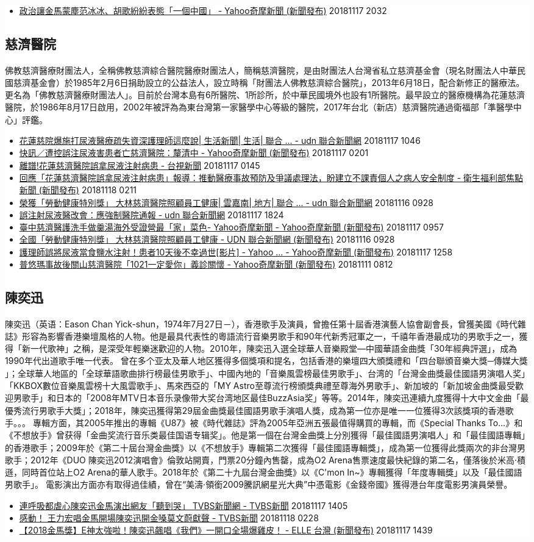 - [政治讓金馬蒙塵范冰冰、胡歌紛紛表態「一個中國」 - Yahoo奇摩新聞 (新聞發布)](https://tw.news.yahoo.com/%E6%94%BF%E6%B2%BB%E8%AE%93%E9%87%91%E9%A6%AC%E8%92%99%E5%A1%B5-%E8%8C%83%E5%86%B0%E5%86%B0-%E8%83%A1%E6%AD%8C%E7%B4%9B%E7%B4%9B%E8%A1%A8%E6%85%8B-%E5%80%8B%E4%B8%AD%E5%9C%8B-190506582.html "政治讓金馬蒙塵范冰冰、胡歌紛紛表態「一個中國」 - Yahoo奇摩新聞 (新聞發布)") 20181117 2032

## 慈濟醫院

佛教慈濟醫療財團法人，全稱佛教慈濟綜合醫院醫療財團法人，簡稱慈濟醫院，是由財團法人台灣省私立慈濟基金會（現名財團法人中華民國慈濟基金會）於1985年2月6日捐助設立的公益法人，設立時稱「財團法人佛教慈濟綜合醫院」，2013年6月18日，配合新修正的醫療法。更名為「佛教慈濟醫療財團法人」。目前於台灣本島有6所醫院、1所診所，於中華民國境外也設有1所醫院。最早設立的醫療機構為花蓮慈濟醫院，於1986年8月17日啟用，2002年被評為為東台灣第一家醫學中心等級的醫院，2017年台北（新店）慈濟醫院通過衛福部「準醫學中心」評鑑。
- [花蓮慈院爆施打尿液醫療疏失資深護理師這麼說| 生活新聞| 生活| 聯合 ... - udn 聯合新聞網](https://udn.com/news/story/7266/3486513 "花蓮慈院爆施打尿液醫療疏失資深護理師這麼說| 生活新聞| 生活| 聯合 ... - udn 聯合新聞網") 20181117 1046
- [快訊／遭控誤注尿液害患者亡慈濟醫院：釐清中 - Yahoo奇摩新聞 (新聞發布)](https://tw.news.yahoo.com/%E5%BF%AB%E8%A8%8A-%E9%81%AD%E6%8E%A7%E8%AA%A4%E6%B3%A8%E5%B0%BF%E6%B6%B2%E5%AE%B3%E6%82%A3%E8%80%85%E4%BA%A1-%E6%85%88%E6%BF%9F%E9%86%AB%E9%99%A2-%E9%87%90%E6%B8%85%E4%B8%AD-015221316.html "快訊／遭控誤注尿液害患者亡慈濟醫院：釐清中 - Yahoo奇摩新聞 (新聞發布)") 20181117 0201
- [離譜!花蓮慈濟醫院誤拿尿液注射病患 - 台視新聞](https://www.ttv.com.tw/news/view/10711170000800N/573 "離譜!花蓮慈濟醫院誤拿尿液注射病患 - 台視新聞") 20181117 0145
- [回應「花蓮慈濟醫院誤拿尿液注射病患」報導：推動醫療事故預防及爭議處理法，盼建立不課責個人之病人安全制度 - 衛生福利部焦點新聞 (新聞發布)](https://www.mohw.gov.tw/cp-17-45265-1.html "回應「花蓮慈濟醫院誤拿尿液注射病患」報導：推動醫療事故預防及爭議處理法，盼建立不課責個人之病人安全制度 - 衛生福利部焦點新聞 (新聞發布)") 20181118 0211
- [榮獲「勞動健康特別獎」 大林慈濟醫院照顧員工健康| 雲嘉南| 地方| 聯合 ... - udn 聯合新聞網](https://udn.com/news/story/7326/3484765 "榮獲「勞動健康特別獎」 大林慈濟醫院照顧員工健康| 雲嘉南| 地方| 聯合 ... - udn 聯合新聞網") 20181116 0928
- [誤注射尿液醫改會：應強制醫院通報 - udn 聯合新聞網](https://udn.com/news/story/11319/3486954 "誤注射尿液醫改會：應強制醫院通報 - udn 聯合新聞網") 20181117 1824
- [臺中慈濟醫護洗手做羹湯海外受證營最「家」菜色- Yahoo奇摩新聞 - Yahoo奇摩新聞 (新聞發布)](https://tw.news.yahoo.com/%E8%87%BA%E4%B8%AD%E6%85%88%E6%BF%9F%E9%86%AB%E8%AD%B7%E6%B4%97%E6%89%8B%E5%81%9A%E7%BE%B9%E6%B9%AF%E6%B5%B7%E5%A4%96%E5%8F%97%E8%AD%89%E7%87%9F%E6%9C%80-%E5%AE%B6-%E8%8F%9C%E8%89%B2-091405418.html "臺中慈濟醫護洗手做羹湯海外受證營最「家」菜色- Yahoo奇摩新聞 - Yahoo奇摩新聞 (新聞發布)") 20181117 0957
- [全國「勞動健康特別獎」 大林慈濟醫院照顧員工健康 - UDN 聯合新聞網 (新聞發布)](https://udn.com/news/story/7326/3484765?from=udn-ch1_breaknews-1-0-news "全國「勞動健康特別獎」 大林慈濟醫院照顧員工健康 - UDN 聯合新聞網 (新聞發布)") 20181116 0928
- [護理師誤將尿液當食鹽水注射！患者10天後不幸過世[影片] - Yahoo ... - Yahoo奇摩新聞 (新聞發布)](https://tw.news.yahoo.com/video/%E8%AD%B7%E7%90%86%E5%B8%AB%E8%AA%A4%E5%B0%87%E5%B0%BF%E6%B6%B2%E7%95%B6%E9%A3%9F%E9%B9%BD%E6%B0%B4%E6%B3%A8%E5%B0%84-%E6%82%A3%E8%80%8510%E5%A4%A9%E5%BE%8C%E4%B8%8D%E5%B9%B8%E9%81%8E%E4%B8%96-105527935.html "護理師誤將尿液當食鹽水注射！患者10天後不幸過世[影片] - Yahoo ... - Yahoo奇摩新聞 (新聞發布)") 20181117 1258
- [普悠瑪事故後關山慈濟醫院「1021一定愛你」義診關懷 - Yahoo奇摩新聞 (新聞發布)](https://tw.news.yahoo.com/%E6%99%AE%E6%82%A0%E7%91%AA%E4%BA%8B%E6%95%85%E5%BE%8C-%E9%97%9C%E5%B1%B1%E6%85%88%E6%BF%9F%E9%86%AB%E9%99%A2-1021-%E5%AE%9A%E6%84%9B%E4%BD%A0-%E7%BE%A9%E8%A8%BA%E9%97%9C%E6%87%B7-081229567.html "普悠瑪事故後關山慈濟醫院「1021一定愛你」義診關懷 - Yahoo奇摩新聞 (新聞發布)") 20181111 0812

## 陳奕迅

陳奕迅（英语：Eason Chan Yick-shun，1974年7月27日－），香港歌手及演員，曾擔任第十屆香港演藝人協會副會長，曾獲美國《時代雜誌》形容為影響香港樂壇風格的人物。他是最具代表性的粵語流行音樂男歌手和90年代新秀冠軍之一，千禧年香港最成功的男歌手之一，獲得「新一代歌神」之稱，是深受年輕樂迷歡迎的人物。2010年，陳奕迅入選全球華人音樂殿堂—中國華語金曲獎「30年經典評選」，成為1990年代出道歌手唯一代表。
曾在多个亚太及華人地区獲得多個獎項和提名，包括香港的樂壇四大頒獎禮和「四台聯頒音樂大獎─傳媒大獎 」；全球華人地區的「全球華語歌曲排行榜最佳男歌手」、中國內地的「音樂風雲榜最佳男歌手」、台湾的「台灣金曲獎最佳國語男演唱人奖」「KKBOX數位音樂風雲榜十大風雲歌手」、馬來西亞的「MY Astro至尊流行榜頒獎典禮至尊海外男歌手」、新加坡的「新加坡金曲獎最受歡迎男歌手」和日本的「2008年MTV日本音乐录像带大奖台湾地区最佳BuzzAsia奖」等等。2014年，陳奕迅連續九度獲得十大中文金曲「最優秀流行男歌手大獎」；2018年，陳奕迅獲得第29屆金曲獎最佳國語男歌手演唱人獎，成為第一位亦是唯一一位獲得3次該獎項的香港歌手。。。
專輯方面，其2005年推出的專輯《U87》被《時代雜誌》評為2005年亞洲五張最值得購買的專輯，而《Special Thanks To...》和《不想放手》曾获得「金曲奖流行音乐类最佳国语专辑奖」。他是第一個在台灣金曲獎上分別獲得「最佳國語男演唱人」和「最佳國語專輯」的香港歌手；2009年於《第二十屆台灣金曲獎》以《不想放手》專輯第二次獲得「最佳國語專輯獎」，成為第一位獲得此獎兩次的非台灣男歌手；2012年《DUO 陳奕迅2012演唱會》倫敦站開賣，門票20分鐘內售罄，成為O2 Arena售票速度最快紀錄的第二名，僅落後於米高·積遜，同時首位站上O2 Arena的華人歌手。2018年於《第二十九屆台灣金曲獎》以《C'mon In~》專輯獲得「年度專輯獎」以及「最佳國語男歌手」。
電影演出方面亦有取得過佳績，曾在“美濤·領銜2009騰訊網星光大典”中憑電影《金錢帝國》獲得港台年度電影男演員榮譽。
- [連呼吸都虐心陳奕迅金馬演出網友「聽到哭」  TVBS新聞網 - TVBS新聞](https://news.tvbs.com.tw/entertainment/1031195 "連呼吸都虐心陳奕迅金馬演出網友「聽到哭」  TVBS新聞網 - TVBS新聞") 20181117 1405
- [感動！ 王力宏唱金馬開場陳奕迅開金嗓莫文蔚獻聲 - TVBS新聞](https://news.tvbs.com.tw/entertainment/1031301 "感動！ 王力宏唱金馬開場陳奕迅開金嗓莫文蔚獻聲 - TVBS新聞") 20181118 0228
- [【2018金馬獎】E神太強啦！陳奕迅飆唱《我們》一開口全場爆雞皮！ - ELLE 台灣 (新聞發布)](https://www.elle.com/tw/entertainment/gossip/a25203661/2018-golden-horse-awards-performance-eason-chan/ "【2018金馬獎】E神太強啦！陳奕迅飆唱《我們》一開口全場爆雞皮！ - ELLE 台灣 (新聞發布)") 20181117 1439